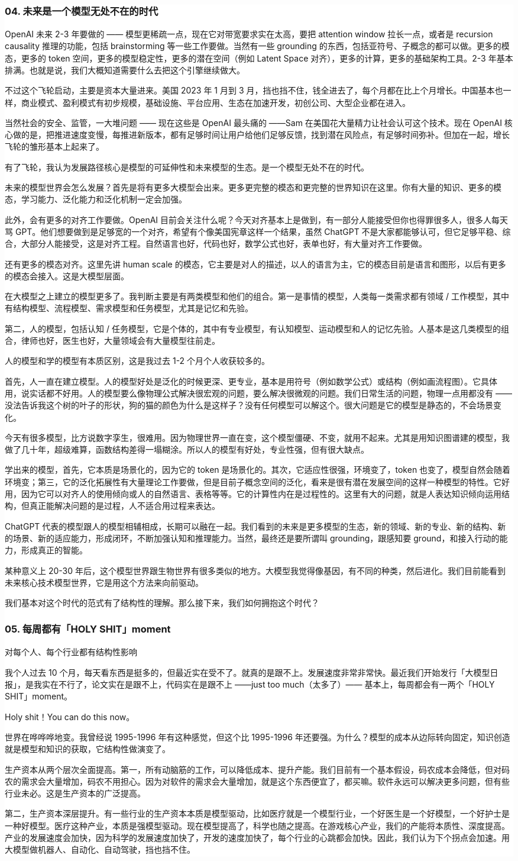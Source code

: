 ### 04. 未来是一个模型无处不在的时代

OpenAI 未来 2-3 年要做的 —— 模型更稀疏一点，现在它对带宽要求实在太高，要把 attention window 拉长一点，或者是 recursion causality 推理的功能，包括 brainstorming 等一些工作要做。当然有一些 grounding 的东西，包括亚符号、子概念的都可以做。更多的模态，更多的 token 空间，更多的模型稳定性，更多的潜在空间（例如 Latent Space 对齐），更多的计算，更多的基础架构工具。2-3 年基本排满。也就是说，我们大概知道需要什么去把这个引擎继续做大。

不过这个飞轮启动，主要是资本大量进来。美国 2023 年 1 月到 3 月，挡也挡不住，钱全进去了，每个月都在比上个月增长。中国基本也一样，商业模式、盈利模式有初步规模，基础设施、平台应用、生态在加速开发，初创公司、大型企业都在进入。

当然社会的安全、监管，一大堆问题 —— 现在这些是 OpenAI 最头痛的 ——Sam 在美国花大量精力让社会认可这个技术。现在 OpenAI 核心做的是，把推进速度变慢，每推进新版本，都有足够时间让用户给他们足够反馈，找到潜在风险点，有足够时间弥补。但加在一起，增长飞轮的雏形基本上起来了。

有了飞轮，我认为发展路径核心是模型的可延伸性和未来模型的生态。是一个模型无处不在的时代。

未来的模型世界会怎么发展？首先是将有更多大模型会出来。更多更完整的模态和更完整的世界知识在这里。你有大量的知识、更多的模态，学习能力、泛化能力和泛化机制一定会加强。

此外，会有更多的对齐工作要做。OpenAI 目前会关注什么呢？今天对齐基本上是做到，有一部分人能接受但你也得罪很多人，很多人每天骂 GPT。他们想要做到是足够宽的一个对齐，希望有个像美国宪章这样一个结果，虽然 ChatGPT 不是大家都能够认可，但它足够平稳、综合，大部分人能接受，这是对齐工程。自然语言也好，代码也好，数学公式也好，表单也好，有大量对齐工作要做。

还有更多的模态对齐。这里先讲 human scale 的模态，它主要是对人的描述，以人的语言为主，它的模态目前是语言和图形，以后有更多的模态会接入。这是大模型层面。

在大模型之上建立的模型更多了。我判断主要是有两类模型和他们的组合。第一是事情的模型，人类每一类需求都有领域 / 工作模型，其中有结构模型、流程模型、需求模型和任务模型，尤其是记忆和先验。

第二，人的模型，包括认知 / 任务模型，它是个体的，其中有专业模型，有认知模型、运动模型和人的记忆先验。人基本是这几类模型的组合，律师也好，医生也好，大量领域会有大量模型往前走。

人的模型和学的模型有本质区别，这是我过去 1-2 个月个人收获较多的。

首先，人一直在建立模型。人的模型好处是泛化的时候更深、更专业，基本是用符号（例如数学公式）或结构（例如画流程图）。它具体用，说实话都不好用。人的模型要么像物理公式解决很宏观的问题，要么解决很微观的问题。我们日常生活的问题，物理一点用都没有 —— 没法告诉我这个树的叶子的形状，狗的猫的颜色为什么是这样子？没有任何模型可以解这个。很大问题是它的模型是静态的，不会场景变化。

今天有很多模型，比方说数字孪生，很难用。因为物理世界一直在变，这个模型僵硬、不变，就用不起来。尤其是用知识图谱建的模型，我做了几十年，超级难算，函数结构差得一塌糊涂。所以人的模型有好处，专业性强，但有很大缺点。

学出来的模型，首先，它本质是场景化的，因为它的 token 是场景化的。其次，它适应性很强，环境变了，token 也变了，模型自然会随着环境变；第三，它的泛化拓展性有大量理论工作要做，但是目前子概念空间的泛化，看来是很有潜在发展空间的这样一种模型的特性。它好用，因为它可以对齐人的使用倾向或人的自然语言、表格等等。它的计算性内在是过程性的。这里有大的问题，就是人表达知识倾向运用结构，但真正能解决问题的是过程，人不适合用过程来表达。

ChatGPT 代表的模型跟人的模型相辅相成，长期可以融在一起。我们看到的未来是更多模型的生态，新的领域、新的专业、新的结构、新的场景、新的适应能力，形成闭环，不断加强认知和推理能力。当然，最终还是要所谓叫 grounding，跟感知要 ground，和接入行动的能力，形成真正的智能。

某种意义上 20-30 年后，这个模型世界跟生物世界有很多类似的地方。大模型我觉得像基因，有不同的种类，然后进化。我们目前能看到未来核心技术模型世界，它是用这个方法来向前驱动。

我们基本对这个时代的范式有了结构性的理解。那么接下来，我们如何拥抱这个时代？

### 05. 每周都有「HOLY SHIT」moment

对每个人、每个行业都有结构性影响

我个人过去 10 个月，每天看东西是挺多的，但最近实在受不了。就真的是跟不上。发展速度非常非常快。最近我们开始发行「大模型日报」，是我实在不行了，论文实在是跟不上，代码实在是跟不上 ——just too much（太多了）—— 基本上，每周都会有一两个「HOLY SHIT」moment。

Holy shit！You can do this now。

世界在哗哗哗地变。我曾经说 1995-1996 年有这种感觉，但这个比 1995-1996 年还要强。为什么？模型的成本从边际转向固定，知识创造就是模型和知识的获取，它结构性做演变了。

生产资本从两个层次全面提高。第一，所有动脑筋的工作，可以降低成本、提升产能。我们目前有一个基本假设，码农成本会降低，但对码农的需求会大量增加，码农不用担心。因为对软件的需求会大量增加，就是这个东西便宜了，都买嘛。软件永远可以解决更多问题，但有些行业未必。这是生产资本的广泛提高。

第二，生产资本深层提升。有一些行业的生产资本本质是模型驱动，比如医疗就是一个模型行业，一个好医生是一个好模型，一个好护士是一种好模型。医疗这种产业，本质是强模型驱动。现在模型提高了，科学也随之提高。在游戏核心产业，我们的产能将本质性、深度提高。产业的发展速度会加快，因为科学的发展速度加快了，开发的速度加快了，每个行业的心跳都会加快。因此，我们认为下个拐点会加速。用大模型做机器人、自动化、自动驾驶，挡也挡不住。

